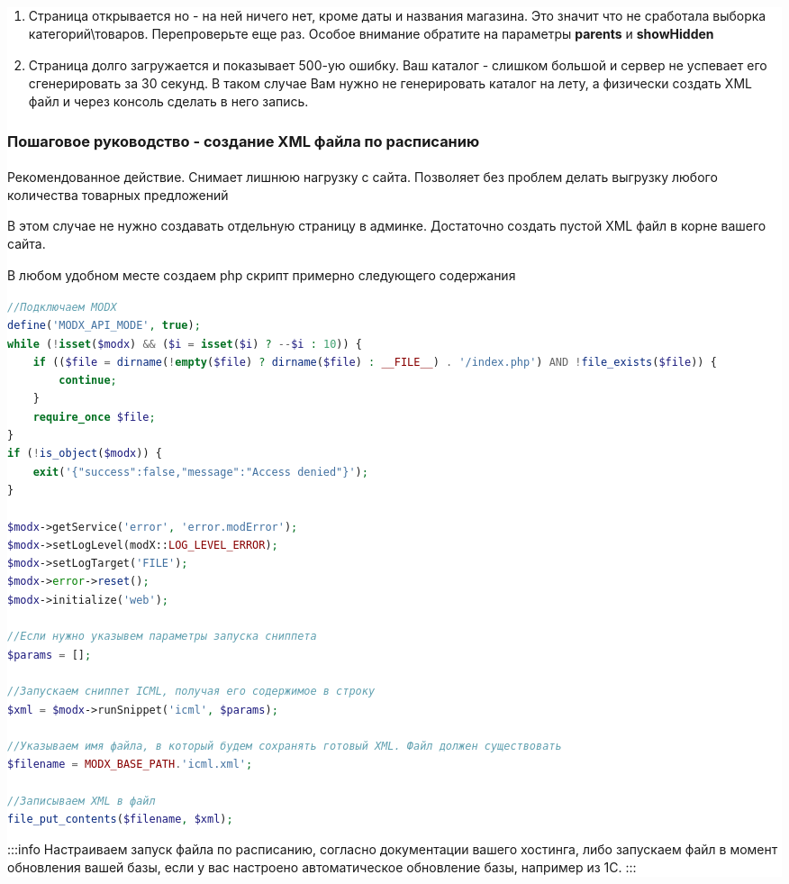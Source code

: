 1. Страница открывается но - на ней ничего нет, кроме даты и названия магазина. Это значит что не сработала выборка категорий\товаров. Перепроверьте еще раз. Особое внимание обратите на параметры **parents** и  **showHidden**

2. Страница долго загружается и показывает 500-ую ошибку.  Ваш каталог - слишком большой и сервер не успевает его сгенерировать за 30 секунд. В таком случае Вам нужно не генерировать каталог на лету, а физически создать XML файл и через  консоль сделать в него запись.

[1]: https://help.retailcrm.ru/Developers/ICML

### Пошаговое руководство - создание XML файла по расписанию

Рекомендованное действие.  Снимает лишнюю нагрузку с сайта. Позволяет без проблем делать выгрузку любого количества товарных предложений

В этом случае не нужно создавать отдельную страницу в админке.  Достаточно создать пустой XML файл в корне вашего сайта.

В любом удобном месте создаем php скрипт примерно следующего содержания

``` php
//Подключаем MODX
define('MODX_API_MODE', true);
while (!isset($modx) && ($i = isset($i) ? --$i : 10)) {
    if (($file = dirname(!empty($file) ? dirname($file) : __FILE__) . '/index.php') AND !file_exists($file)) {
        continue;
    }
    require_once $file;
}
if (!is_object($modx)) {
    exit('{"success":false,"message":"Access denied"}');
}

$modx->getService('error', 'error.modError');
$modx->setLogLevel(modX::LOG_LEVEL_ERROR);
$modx->setLogTarget('FILE');
$modx->error->reset();
$modx->initialize('web');

//Если нужно указывем параметры запуска сниппета
$params = [];

//Запускаем сниппет ICML, получая его содержимое в строку
$xml = $modx->runSnippet('icml', $params);

//Указываем имя файла, в который будем сохранять готовый XML. Файл должен существовать
$filename = MODX_BASE_PATH.'icml.xml';

//Записываем XML в файл
file_put_contents($filename, $xml);
```

:::info
Настраиваем запуск файла по расписанию, согласно документации вашего хостинга, либо запускаем файл в момент обновления вашей базы, если у вас настроено автоматическое обновление базы, например из 1C.
:::
